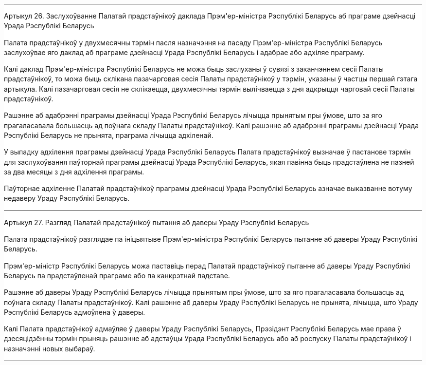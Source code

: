 ****

Артыкул 26. Заслухоўванне Палатай прадстаўнікоў даклада Прэм'ер-міністра
Рэспублікі Беларусь аб праграме дзейнасці Урада Рэспублікі Беларусь

Палата прадстаўнікоў у двухмесячны тэрмін пасля назначэння на пасаду
Прэм'ер-міністра Рэспублікі Беларусь заслухоўвае яго даклад аб
праграме дзейнасці Урада Рэспублікі Беларусь і адабрае або адхіляе
праграму.

Калі даклад Прэм'ер-міністра Рэспублікі Беларусь не можа быць заслуханы
ў сувязі з заканчэннем сесіі Палаты прадстаўнікоў, то можа быць
склікана пазачарговая сесія Палаты прадстаўнікоў у тэрмін,
указаны ў частцы першай гэтага артыкула. Калі пазачарговая сесія
не склікаецца, двухмесячны тэрмін вылічваецца з дня адкрыцця чарговай
сесіі Палаты прадстаўнікоў.

Рашэнне аб адабрэнні праграмы дзейнасці Урада Рэспублікі Беларусь
лічыцца прынятым пры ўмове, што за яго прагаласавала большасць ад
поўнага складу Палаты прадстаўнікоў. Калі рашэнне аб адабрэнні праграмы
дзейнасці Урада Рэспублікі Беларусь не прынята, праграма лічыцца
адхіленай.

У выпадку адхілення праграмы дзейнасці Урада Рэспублікі Беларусь Палата
прадстаўнікоў вызначае ў пастанове тэрмін для заслухоўвання паўторнай
праграмы дзейнасці Урада Рэспублікі Беларусь, якая павінна быць
прадстаўлена не пазней за два месяцы з дня адхілення праграмы.

Паўторнае адхіленне Палатай прадстаўнікоў праграмы дзейнасці Урада
Рэспублікі Беларусь азначае выказванне вотуму недаверу Ураду
Рэспублікі Беларусь.

****

Артыкул 27. Разгляд Палатай прадстаўнікоў пытання аб даверы Ураду
Рэспублікі Беларусь

Палата прадстаўнікоў разглядае па ініцыятыве Прэм'ер-міністра Рэспублікі
Беларусь пытанне аб даверы Ураду Рэспублікі Беларусь.

Прэм'ер-міністр Рэспублікі Беларусь можа паставіць перад Палатай
прадстаўнікоў пытанне аб даверы Ураду Рэспублікі Беларусь па
прадстаўленай праграме або па канкрэтнай падставе.

Рашэнне аб даверы Ураду Рэспублікі Беларусь лічыцца прынятым пры ўмове,
што за яго прагаласавала большасць ад поўнага складу Палаты
прадстаўнікоў. Калі рашэнне аб даверы Ураду Рэспублікі
Беларусь не прынята, лічыцца, што Ураду Рэспублікі Беларусь
адмоўлена ў даверы.

Калі Палата прадстаўнікоў адмаўляе ў даверы Ураду Рэспублікі Беларусь,
Прэзідэнт Рэспублікі Беларусь мае права ў дзесяцідзённы тэрмін прыняць
рашэнне аб адстаўцы Урада Рэспублікі Беларусь або аб роспуску Палаты
прадстаўнікоў і назначэнні новых выбараў.

****
